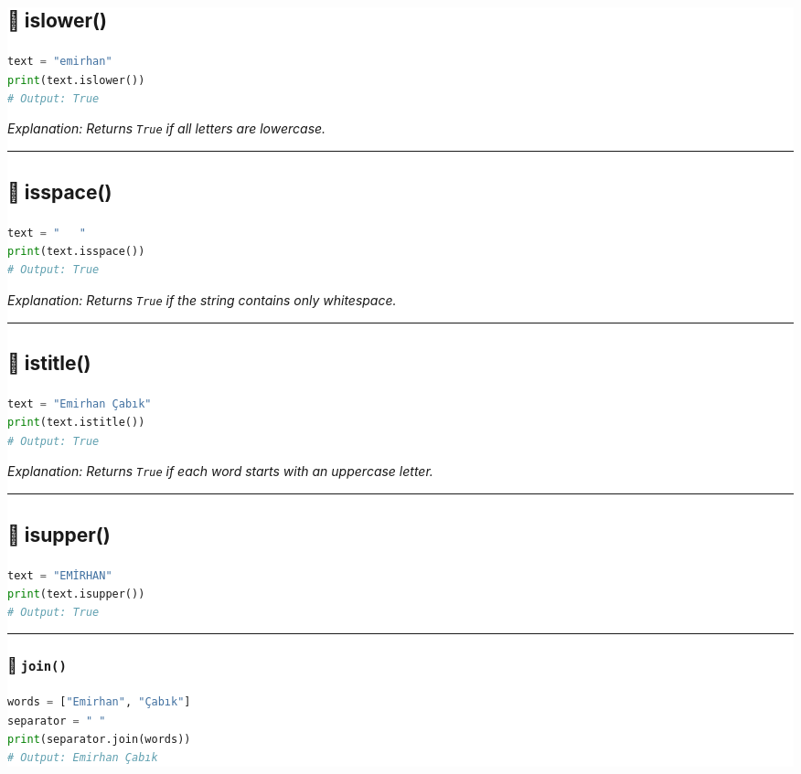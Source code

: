 ## 📌 islower()

```python
text = "emirhan"
print(text.islower())
# Output: True

```

*Explanation: Returns `True` if all letters are lowercase.*

---

## 📌 isspace()

```python
text = "   "
print(text.isspace())
# Output: True

```

*Explanation: Returns `True` if the string contains only whitespace.*

---

## 📌 istitle()

```python
text = "Emirhan Çabık"
print(text.istitle())
# Output: True

```

*Explanation: Returns `True` if each word starts with an uppercase letter.*

---

## 📌 isupper()

```python
text = "EMİRHAN"
print(text.isupper())
# Output: True

```

---

### 🔹 `join()`

```python
words = ["Emirhan", "Çabık"]
separator = " "
print(separator.join(words))
# Output: Emirhan Çabık

```
